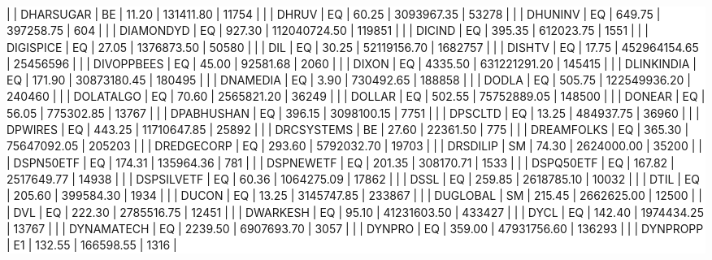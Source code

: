 |  | DHARSUGAR | BE | 11.20 | 131411.80 | 11754 |
|  | DHRUV | EQ | 60.25 | 3093967.35 | 53278 |
|  | DHUNINV | EQ | 649.75 | 397258.75 | 604 |
|  | DIAMONDYD | EQ | 927.30 | 112040724.50 | 119851 |
|  | DICIND | EQ | 395.35 | 612023.75 | 1551 |
|  | DIGISPICE | EQ | 27.05 | 1376873.50 | 50580 |
|  | DIL | EQ | 30.25 | 52119156.70 | 1682757 |
|  | DISHTV | EQ | 17.75 | 452964154.65 | 25456596 |
|  | DIVOPPBEES | EQ | 45.00 | 92581.68 | 2060 |
|  | DIXON | EQ | 4335.50 | 631221291.20 | 145415 |
|  | DLINKINDIA | EQ | 171.90 | 30873180.45 | 180495 |
|  | DNAMEDIA | EQ | 3.90 | 730492.65 | 188858 |
|  | DODLA | EQ | 505.75 | 122549936.20 | 240460 |
|  | DOLATALGO | EQ | 70.60 | 2565821.20 | 36249 |
|  | DOLLAR | EQ | 502.55 | 75752889.05 | 148500 |
|  | DONEAR | EQ | 56.05 | 775302.85 | 13767 |
|  | DPABHUSHAN | EQ | 396.15 | 3098100.15 | 7751 |
|  | DPSCLTD | EQ | 13.25 | 484937.75 | 36960 |
|  | DPWIRES | EQ | 443.25 | 11710647.85 | 25892 |
|  | DRCSYSTEMS | BE | 27.60 | 22361.50 | 775 |
|  | DREAMFOLKS | EQ | 365.30 | 75647092.05 | 205203 |
|  | DREDGECORP | EQ | 293.60 | 5792032.70 | 19703 |
|  | DRSDILIP | SM | 74.30 | 2624000.00 | 35200 |
|  | DSPN50ETF | EQ | 174.31 | 135964.36 | 781 |
|  | DSPNEWETF | EQ | 201.35 | 308170.71 | 1533 |
|  | DSPQ50ETF | EQ | 167.82 | 2517649.77 | 14938 |
|  | DSPSILVETF | EQ | 60.36 | 1064275.09 | 17862 |
|  | DSSL | EQ | 259.85 | 2618785.10 | 10032 |
|  | DTIL | EQ | 205.60 | 399584.30 | 1934 |
|  | DUCON | EQ | 13.25 | 3145747.85 | 233867 |
|  | DUGLOBAL | SM | 215.45 | 2662625.00 | 12500 |
|  | DVL | EQ | 222.30 | 2785516.75 | 12451 |
|  | DWARKESH | EQ | 95.10 | 41231603.50 | 433427 |
|  | DYCL | EQ | 142.40 | 1974434.25 | 13767 |
|  | DYNAMATECH | EQ | 2239.50 | 6907693.70 | 3057 |
|  | DYNPRO | EQ | 359.00 | 47931756.60 | 136293 |
|  | DYNPROPP | E1 | 132.55 | 166598.55 | 1316 |